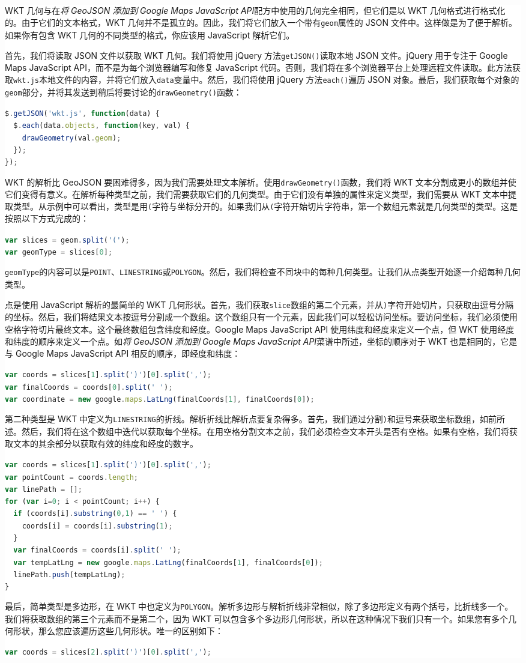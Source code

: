 WKT 几何与在*将 GeoJSON 添加到 Google Maps JavaScript API*配方中使用的几何完全相同，但它们是以 WKT 几何格式进行格式化的。由于它们的文本格式，WKT 几何并不是孤立的。因此，我们将它们放入一个带有`geom`属性的 JSON 文件中。这样做是为了便于解析。如果你有包含 WKT 几何的不同类型的格式，你应该用 JavaScript 解析它们。

首先，我们将读取 JSON 文件以获取 WKT 几何。我们将使用 jQuery 方法`getJSON()`读取本地 JSON 文件。jQuery 用于专注于 Google Maps JavaScript API，而不是为每个浏览器编写和修复 JavaScript 代码。否则，我们将在多个浏览器平台上处理远程文件读取。此方法获取`wkt.js`本地文件的内容，并将它们放入`data`变量中。然后，我们将使用 jQuery 方法`each()`遍历 JSON 对象。最后，我们获取每个对象的`geom`部分，并将其发送到稍后将要讨论的`drawGeometry()`函数：

```js
$.getJSON('wkt.js', function(data) {
  $.each(data.objects, function(key, val) {
    drawGeometry(val.geom);
  });
});
```

WKT 的解析比 GeoJSON 要困难得多，因为我们需要处理文本解析。使用`drawGeometry()`函数，我们将 WKT 文本分割成更小的数组并使它们变得有意义。在解析每种类型之前，我们需要获取它们的几何类型。由于它们没有单独的属性来定义类型，我们需要从 WKT 文本中提取类型。从示例中可以看出，类型是用`(`字符与坐标分开的。如果我们从`(`字符开始切片字符串，第一个数组元素就是几何类型的类型。这是按照以下方式完成的：

```js
var slices = geom.split('(');
var geomType = slices[0]; 
```

`geomType`的内容可以是`POINT`、`LINESTRING`或`POLYGON`。然后，我们将检查不同块中的每种几何类型。让我们从点类型开始逐一介绍每种几何类型。

点是使用 JavaScript 解析的最简单的 WKT 几何形状。首先，我们获取`slice`数组的第二个元素，并从`)`字符开始切片，只获取由逗号分隔的坐标。然后，我们将结果文本按逗号分割成一个数组。这个数组只有一个元素，因此我们可以轻松访问坐标。要访问坐标，我们必须使用空格字符切片最终文本。这个最终数组包含纬度和经度。Google Maps JavaScript API 使用纬度和经度来定义一个点，但 WKT 使用经度和纬度的顺序来定义一个点。如*将 GeoJSON 添加到 Google Maps JavaScript API*菜谱中所述，坐标的顺序对于 WKT 也是相同的，它是与 Google Maps JavaScript API 相反的顺序，即经度和纬度：

```js
var coords = slices[1].split(')')[0].split(',');
var finalCoords = coords[0].split(' ');
var coordinate = new google.maps.LatLng(finalCoords[1], finalCoords[0]);
```

第二种类型是 WKT 中定义为`LINESTRING`的折线。解析折线比解析点要复杂得多。首先，我们通过分割`)`和逗号来获取坐标数组，如前所述。然后，我们将在这个数组中迭代以获取每个坐标。在用空格分割文本之前，我们必须检查文本开头是否有空格。如果有空格，我们将获取文本的其余部分以获取有效的纬度和经度的数字。

```js
var coords = slices[1].split(')')[0].split(',');
var pointCount = coords.length;
var linePath = [];
for (var i=0; i < pointCount; i++) {
  if (coords[i].substring(0,1) == ' ') {
    coords[i] = coords[i].substring(1);
  }
  var finalCoords = coords[i].split(' ');
  var tempLatLng = new google.maps.LatLng(finalCoords[1], finalCoords[0]);
  linePath.push(tempLatLng);
}
```

最后，简单类型是多边形，在 WKT 中也定义为`POLYGON`。解析多边形与解析折线非常相似，除了多边形定义有两个括号，比折线多一个。我们将获取数组的第三个元素而不是第二个，因为 WKT 可以包含多个多边形几何形状，所以在这种情况下我们只有一个。如果您有多个几何形状，那么您应该遍历这些几何形状。唯一的区别如下：

```js
var coords = slices[2].split(')')[0].split(',');
```
